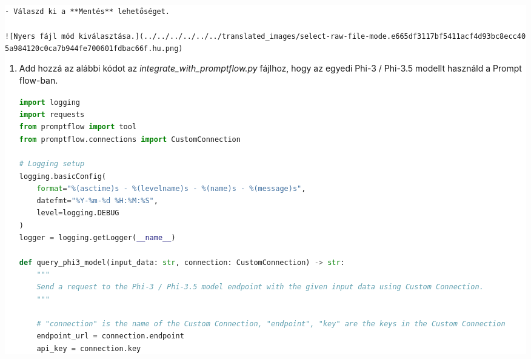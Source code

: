     - Válaszd ki a **Mentés** lehetőséget.

    ![Nyers fájl mód kiválasztása.](../../../../../../translated_images/select-raw-file-mode.e665df3117bf5411acf4d93bc8ecc405a984120c0ca7b944fe700601fdbac66f.hu.png)

1. Add hozzá az alábbi kódot az *integrate_with_promptflow.py* fájlhoz, hogy az egyedi Phi-3 / Phi-3.5 modellt használd a Prompt flow-ban.

    ```python
    import logging
    import requests
    from promptflow import tool
    from promptflow.connections import CustomConnection

    # Logging setup
    logging.basicConfig(
        format="%(asctime)s - %(levelname)s - %(name)s - %(message)s",
        datefmt="%Y-%m-%d %H:%M:%S",
        level=logging.DEBUG
    )
    logger = logging.getLogger(__name__)

    def query_phi3_model(input_data: str, connection: CustomConnection) -> str:
        """
        Send a request to the Phi-3 / Phi-3.5 model endpoint with the given input data using Custom Connection.
        """

        # "connection" is the name of the Custom Connection, "endpoint", "key" are the keys in the Custom Connection
        endpoint_url = connection.endpoint
        api_key = connection.key

